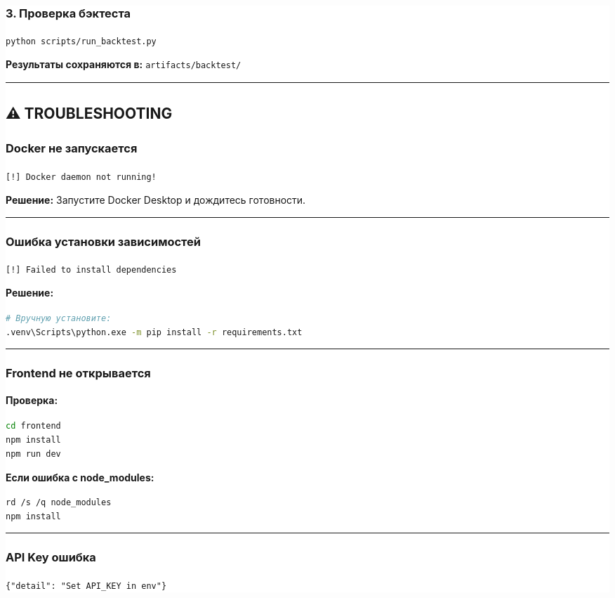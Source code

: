 
### 3. Проверка бэктеста

```bash
python scripts/run_backtest.py
```

**Результаты сохраняются в:** `artifacts/backtest/`

---

## ⚠️ TROUBLESHOOTING

### Docker не запускается

```
[!] Docker daemon not running!
```

**Решение:** Запустите Docker Desktop и дождитесь готовности.

---

### Ошибка установки зависимостей

```
[!] Failed to install dependencies
```

**Решение:**
```bash
# Вручную установите:
.venv\Scripts\python.exe -m pip install -r requirements.txt
```

---

### Frontend не открывается

**Проверка:**
```bash
cd frontend
npm install
npm run dev
```

**Если ошибка с node_modules:**
```bash
rd /s /q node_modules
npm install
```

---

### API Key ошибка

```
{"detail": "Set API_KEY in env"}
```
